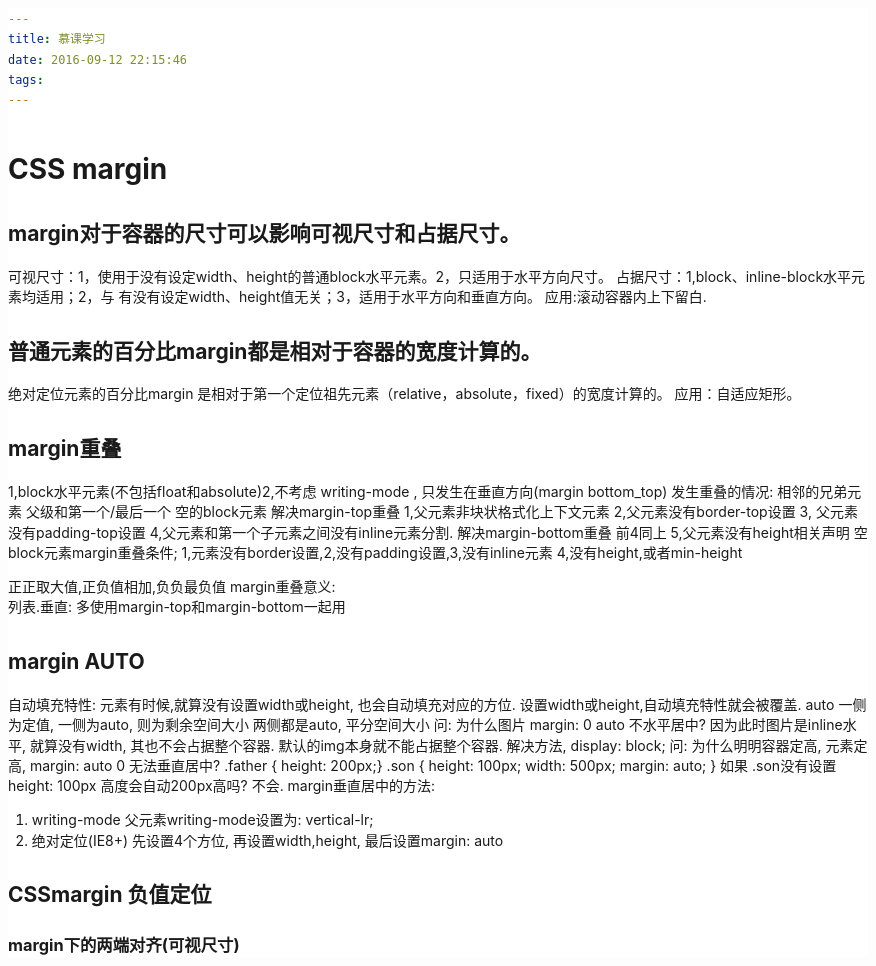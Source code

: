 ```yaml
---
title: 慕课学习
date: 2016-09-12 22:15:46
tags:
---
```


# CSS margin
## margin对于容器的尺寸可以影响可视尺寸和占据尺寸。
可视尺寸：1，使用于没有设定width、height的普通block水平元素。2，只适用于水平方向尺寸。
占据尺寸：1,block、inline-block水平元素均适用；2，与 有没有设定width、height值无关；3，适用于水平方向和垂直方向。
应用:滚动容器内上下留白.
## 普通元素的百分比margin都是相对于容器的宽度计算的。 
绝对定位元素的百分比margin 是相对于第一个定位祖先元素（relative，absolute，fixed）的宽度计算的。
应用：自适应矩形。
## margin重叠
1,block水平元素(不包括float和absolute)2,不考虑 writing-mode , 只发生在垂直方向(margin bottom_top)
发生重叠的情况: 相邻的兄弟元素  父级和第一个/最后一个  空的block元素
解决margin-top重叠 1,父元素非块状格式化上下文元素 2,父元素没有border-top设置 3, 父元素没有padding-top设置 4,父元素和第一个子元素之间没有inline元素分割.
解决margin-bottom重叠  前4同上 5,父元素没有height相关声明
空block元素margin重叠条件; 1,元素没有border设置,2,没有padding设置,3,没有inline元素 4,没有height,或者min-height

正正取大值,正负值相加,负负最负值
margin重叠意义:  
列表.垂直: 多使用margin-top和margin-bottom一起用

## margin AUTO 
自动填充特性: 元素有时候,就算没有设置width或height, 也会自动填充对应的方位.
设置width或height,自动填充特性就会被覆盖.
auto 一侧为定值, 一侧为auto, 则为剩余空间大小
两侧都是auto, 平分空间大小
问: 为什么图片 margin: 0 auto 不水平居中? 因为此时图片是inline水平, 就算没有width, 其也不会占据整个容器. 默认的img本身就不能占据整个容器. 解决方法, display: block; 
问: 为什么明明容器定高, 元素定高, margin: auto 0 无法垂直居中?
.father { height: 200px;}
.son { height: 100px; width: 500px; margin: auto; }
如果 .son没有设置height: 100px 高度会自动200px高吗? 不会. 
margin垂直居中的方法:
1. writing-mode
父元素writing-mode设置为: vertical-lr;
2. 绝对定位(IE8+)
先设置4个方位, 再设置width,height, 最后设置margin: auto

## CSSmargin 负值定位
### margin下的两端对齐(可视尺寸)
